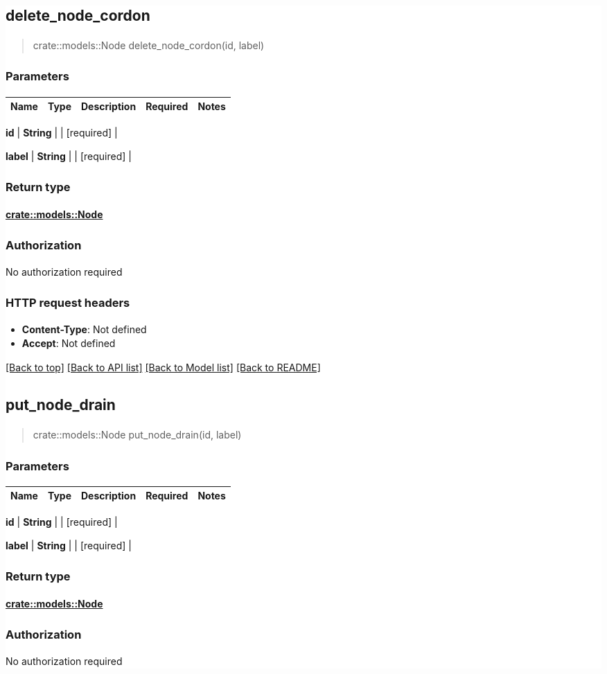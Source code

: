 ## delete_node_cordon

> crate::models::Node delete_node_cordon(id, label)


### Parameters


Name | Type | Description  | Required | Notes
------------- | ------------- | ------------- | ------------- | -------------

**id** | **String** |  | [required] |

**label** | **String** |  | [required] |


### Return type

[**crate::models::Node**](.md)

### Authorization

No authorization required

### HTTP request headers

- **Content-Type**: Not defined
- **Accept**: Not defined

[[Back to top]](#) [[Back to API list]](../README.md#documentation-for-api-endpoints) [[Back to Model list]](../README.md#documentation-for-models) [[Back to README]](../README.md)



## put_node_drain

> crate::models::Node put_node_drain(id, label)


### Parameters


Name | Type | Description  | Required | Notes
------------- | ------------- | ------------- | ------------- | -------------

**id** | **String** |  | [required] |

**label** | **String** |  | [required] |


### Return type

[**crate::models::Node**](.md)

### Authorization

No authorization required
